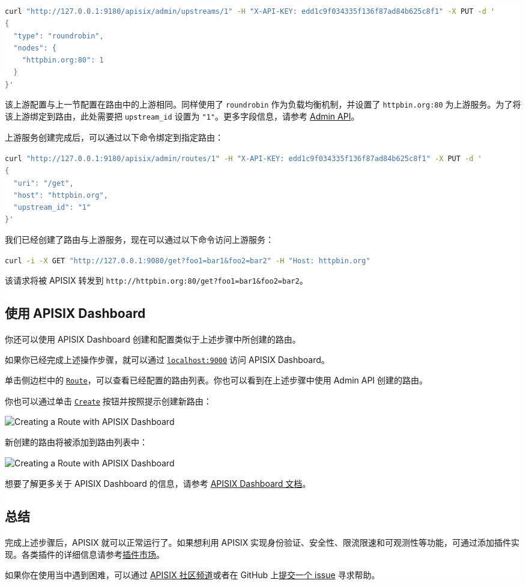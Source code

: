 ```bash
curl "http://127.0.0.1:9180/apisix/admin/upstreams/1" -H "X-API-KEY: edd1c9f034335f136f87ad84b625c8f1" -X PUT -d '
{
  "type": "roundrobin",
  "nodes": {
    "httpbin.org:80": 1
  }
}'
```

该上游配置与上一节配置在路由中的上游相同。同样使用了 `roundrobin` 作为负载均衡机制，并设置了 `httpbin.org:80` 为上游服务。为了将该上游绑定到路由，此处需要把 `upstream_id` 设置为 `"1"`。更多字段信息，请参考 [Admin API](./admin-api.md)。

上游服务创建完成后，可以通过以下命令绑定到指定路由：

```bash
curl "http://127.0.0.1:9180/apisix/admin/routes/1" -H "X-API-KEY: edd1c9f034335f136f87ad84b625c8f1" -X PUT -d '
{
  "uri": "/get",
  "host": "httpbin.org",
  "upstream_id": "1"
}'
```

我们已经创建了路由与上游服务，现在可以通过以下命令访问上游服务：

```bash
curl -i -X GET "http://127.0.0.1:9080/get?foo1=bar1&foo2=bar2" -H "Host: httpbin.org"
```

该请求将被 APISIX 转发到 `http://httpbin.org:80/get?foo1=bar1&foo2=bar2`。

## 使用 APISIX Dashboard

你还可以使用 APISIX Dashboard 创建和配置类似于上述步骤中所创建的路由。

如果你已经完成上述操作步骤，就可以通过 [`localhost:9000`](http://localhost:9000/) 访问 APISIX Dashboard。

单击侧边栏中的 [`Route`](http://localhost:9000/routes/list)，可以查看已经配置的路由列表。你也可以看到在上述步骤中使用 Admin API 创建的路由。

你也可以通过单击 [`Create`](http://localhost:9000/routes/create) 按钮并按照提示创建新路由：

![Creating a Route with APISIX Dashboard](../../assets/images/create-a-route.png)

新创建的路由将被添加到路由列表中：

![Creating a Route with APISIX Dashboard](../../assets/images/list-of-routes.png)

想要了解更多关于 APISIX Dashboard 的信息，请参考 [APISIX Dashboard 文档](/docs/dashboard/USER_GUIDE)。

## 总结

完成上述步骤后，APISIX 就可以正常运行了。如果想利用 APISIX 实现身份验证、安全性、限流限速和可观测性等功能，可通过添加插件实现。各类插件的详细信息请参考[插件市场](/plugins)。

如果你在使用当中遇到困难，可以通过 [APISIX 社区频道](/docs/general/join)或者在 GitHub 上[提交一个 issue](/docs/general/submit-issue) 寻求帮助。
